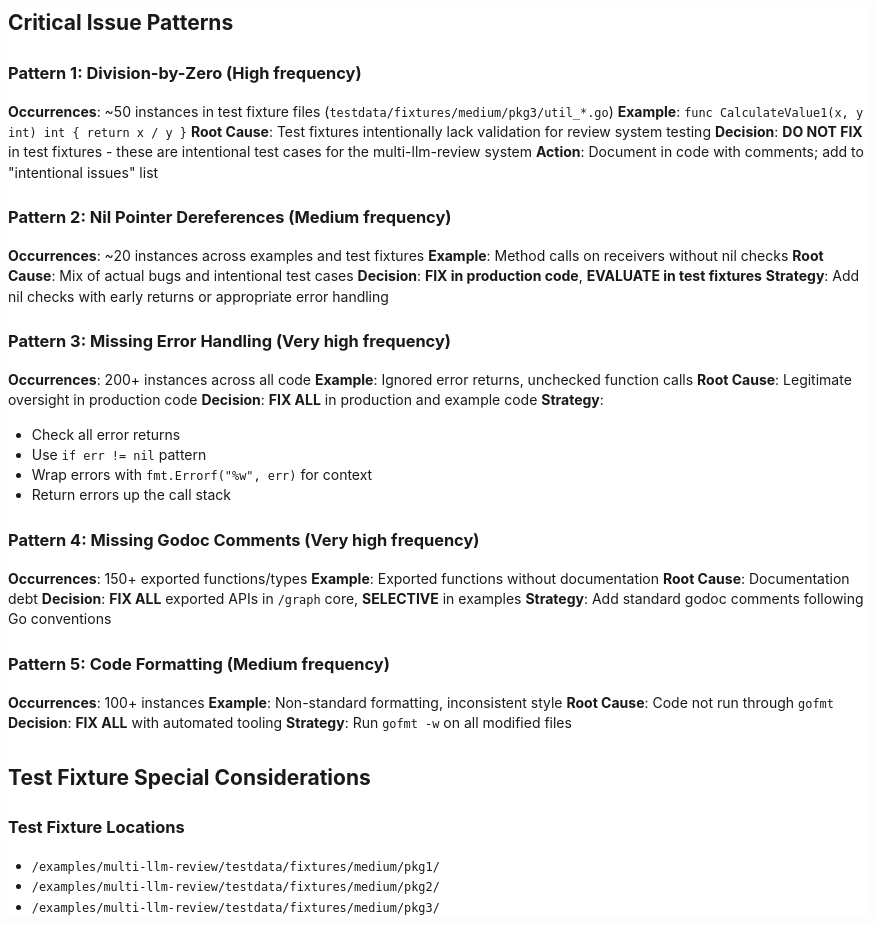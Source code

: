 ## Critical Issue Patterns

### Pattern 1: Division-by-Zero (High frequency)
**Occurrences**: ~50 instances in test fixture files (`testdata/fixtures/medium/pkg3/util_*.go`)
**Example**: `func CalculateValue1(x, y int) int { return x / y }`
**Root Cause**: Test fixtures intentionally lack validation for review system testing
**Decision**: **DO NOT FIX** in test fixtures - these are intentional test cases for the multi-llm-review system
**Action**: Document in code with comments; add to "intentional issues" list

### Pattern 2: Nil Pointer Dereferences (Medium frequency)
**Occurrences**: ~20 instances across examples and test fixtures
**Example**: Method calls on receivers without nil checks
**Root Cause**: Mix of actual bugs and intentional test cases
**Decision**: **FIX in production code**, **EVALUATE in test fixtures**
**Strategy**: Add nil checks with early returns or appropriate error handling

### Pattern 3: Missing Error Handling (Very high frequency)
**Occurrences**: 200+ instances across all code
**Example**: Ignored error returns, unchecked function calls
**Root Cause**: Legitimate oversight in production code
**Decision**: **FIX ALL** in production and example code
**Strategy**:
- Check all error returns
- Use `if err != nil` pattern
- Wrap errors with `fmt.Errorf("%w", err)` for context
- Return errors up the call stack

### Pattern 4: Missing Godoc Comments (Very high frequency)
**Occurrences**: 150+ exported functions/types
**Example**: Exported functions without documentation
**Root Cause**: Documentation debt
**Decision**: **FIX ALL** exported APIs in `/graph` core, **SELECTIVE** in examples
**Strategy**: Add standard godoc comments following Go conventions

### Pattern 5: Code Formatting (Medium frequency)
**Occurrences**: 100+ instances
**Example**: Non-standard formatting, inconsistent style
**Root Cause**: Code not run through `gofmt`
**Decision**: **FIX ALL** with automated tooling
**Strategy**: Run `gofmt -w` on all modified files

## Test Fixture Special Considerations

### Test Fixture Locations
- `/examples/multi-llm-review/testdata/fixtures/medium/pkg1/`
- `/examples/multi-llm-review/testdata/fixtures/medium/pkg2/`
- `/examples/multi-llm-review/testdata/fixtures/medium/pkg3/`
